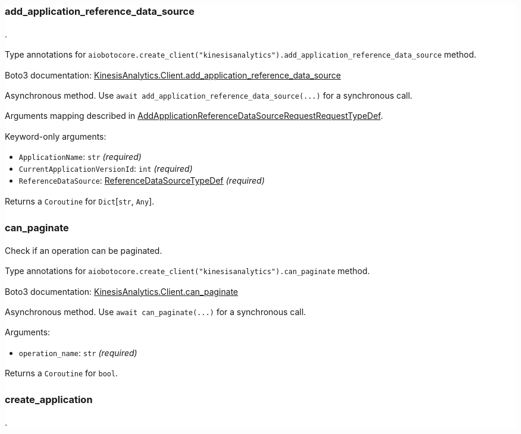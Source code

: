 <a id="add_application_reference_data_source"></a>

### add_application_reference_data_source

.

Type annotations for
`aiobotocore.create_client("kinesisanalytics").add_application_reference_data_source`
method.

Boto3 documentation:
[KinesisAnalytics.Client.add_application_reference_data_source](https://boto3.amazonaws.com/v1/documentation/api/latest/reference/services/kinesisanalytics.html#KinesisAnalytics.Client.add_application_reference_data_source)

Asynchronous method. Use `await add_application_reference_data_source(...)` for
a synchronous call.

Arguments mapping described in
[AddApplicationReferenceDataSourceRequestRequestTypeDef](./type_defs.md#addapplicationreferencedatasourcerequestrequesttypedef).

Keyword-only arguments:

- `ApplicationName`: `str` *(required)*
- `CurrentApplicationVersionId`: `int` *(required)*
- `ReferenceDataSource`:
  [ReferenceDataSourceTypeDef](./type_defs.md#referencedatasourcetypedef)
  *(required)*

Returns a `Coroutine` for `Dict`\[`str`, `Any`\].

<a id="can_paginate"></a>

### can_paginate

Check if an operation can be paginated.

Type annotations for
`aiobotocore.create_client("kinesisanalytics").can_paginate` method.

Boto3 documentation:
[KinesisAnalytics.Client.can_paginate](https://boto3.amazonaws.com/v1/documentation/api/latest/reference/services/kinesisanalytics.html#KinesisAnalytics.Client.can_paginate)

Asynchronous method. Use `await can_paginate(...)` for a synchronous call.

Arguments:

- `operation_name`: `str` *(required)*

Returns a `Coroutine` for `bool`.

<a id="create_application"></a>

### create_application

.
